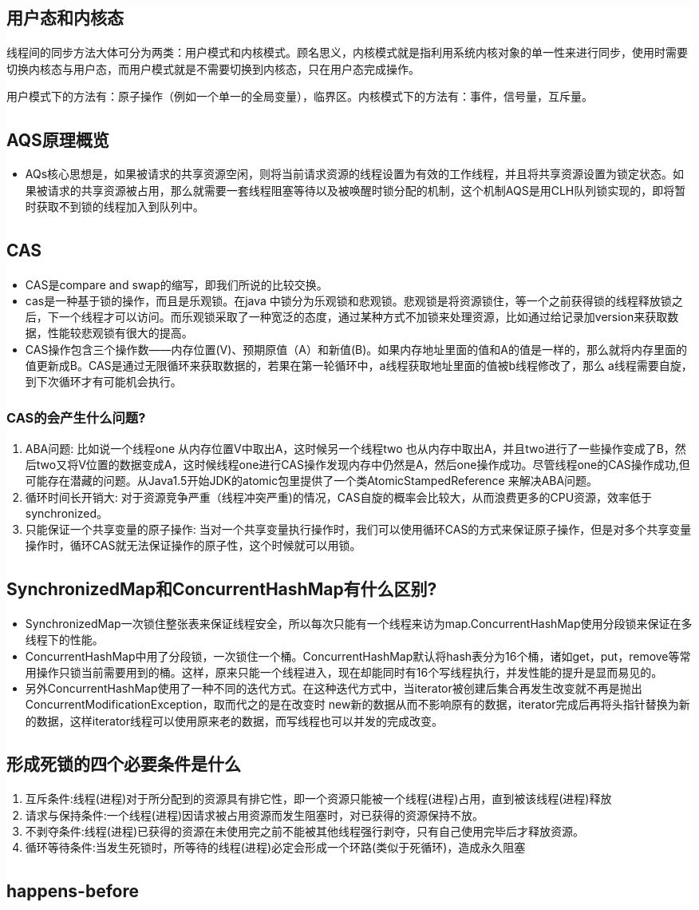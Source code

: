 
## 用户态和内核态

线程间的同步方法大体可分为两类：用户模式和内核模式。顾名思义，内核模式就是指利用系统内核对象的单一性来进行同步，使用时需要切换内核态与用户态，而用户模式就是不需要切换到内核态，只在用户态完成操作。

用户模式下的方法有：原子操作（例如一个单一的全局变量），临界区。内核模式下的方法有：事件，信号量，互斥量。


## AQS原理概览

- AQs核心思想是，如果被请求的共享资源空闲，则将当前请求资源的线程设置为有效的工作线程，并且将共享资源设置为锁定状态。如果被请求的共享资源被占用，那么就需要一套线程阻塞等待以及被唤醒时锁分配的机制，这个机制AQS是用CLH队列锁实现的，即将暂时获取不到锁的线程加入到队列中。

## CAS

- CAS是compare and swap的缩写，即我们所说的比较交换。
- cas是一种基于锁的操作，而且是乐观锁。在java 中锁分为乐观锁和悲观锁。悲观锁是将资源锁住，等一个之前获得锁的线程释放锁之后，下一个线程才可以访问。而乐观锁采取了一种宽泛的态度，通过某种方式不加锁来处理资源，比如通过给记录加version来获取数据，性能较悲观锁有很大的提高。
- CAS操作包含三个操作数——内存位置(V)、预期原值（A）和新值(B)。如果内存地址里面的值和A的值是一样的，那么就将内存里面的值更新成B。CAS是通过无限循环来获取数据的，若果在第一轮循环中，a线程获取地址里面的值被b线程修改了，那么 a线程需要自旋，到下次循环才有可能机会执行。

### CAS的会产生什么问题?

1. ABA问题:
   比如说一个线程one 从内存位置V中取出A，这时候另一个线程two 也从内存中取出A，并且two进行了一些操作变成了B，然后two又将V位置的数据变成A，这时候线程one进行CAS操作发现内存中仍然是A，然后one操作成功。尽管线程one的CAS操作成功,但可能存在潜藏的问题。从Java1.5开始JDK的atomic包里提供了一个类AtomicStampedReference 来解决ABA问题。
2. 循环时间长开销大:
   对于资源竞争严重（线程冲突严重)的情况，CAS自旋的概率会比较大，从而浪费更多的CPU资源，效率低于synchronized。
3. 只能保证一个共享变量的原子操作:
   当对一个共享变量执行操作时，我们可以使用循环CAS的方式来保证原子操作，但是对多个共享变量操作时，循环CAS就无法保证操作的原子性，这个时候就可以用锁。



## SynchronizedMap和ConcurrentHashMap有什么区别?

- SynchronizedMap一次锁住整张表来保证线程安全，所以每次只能有一个线程来访为map.ConcurrentHashMap使用分段锁来保证在多线程下的性能。
- ConcurrentHashMap中用了分段锁，一次锁住一个桶。ConcurrentHashMap默认将hash表分为16个桶，诸如get，put，remove等常用操作只锁当前需要用到的桶。这样，原来只能一个线程进入，现在却能同时有16个写线程执行，并发性能的提升是显而易见的。
- 另外ConcurrentHashMap使用了一种不同的迭代方式。在这种迭代方式中，当iterator被创建后集合再发生改变就不再是抛出ConcurrentModificationException，取而代之的是在改变时 new新的数据从而不影响原有的数据，iterator完成后再将头指针替换为新的数据，这样iterator线程可以使用原来老的数据，而写线程也可以并发的完成改变。



## 形成死锁的四个必要条件是什么

1. 互斥条件:线程(进程)对于所分配到的资源具有排它性，即一个资源只能被一个线程(进程)占用，直到被该线程(进程)释放
2. 请求与保持条件:一个线程(进程)因请求被占用资源而发生阻塞时，对已获得的资源保持不放。
3. 不剥夺条件:线程(进程)已获得的资源在未使用完之前不能被其他线程强行剥夺，只有自己使用完毕后才释放资源。
4. 循环等待条件:当发生死锁时，所等待的线程(进程)必定会形成一个环路(类似于死循环)，造成永久阻塞



## happens-before
